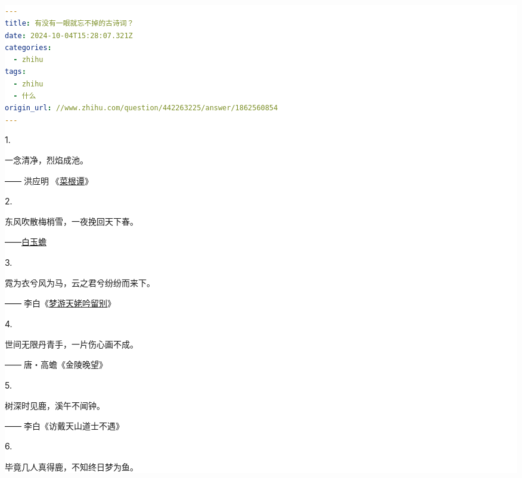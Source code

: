 ```yaml
---
title: 有没有一眼就忘不掉的古诗词？
date: 2024-10-04T15:28:07.321Z
categories:
  - zhihu
tags:
  - zhihu
  - 什么
origin_url: //www.zhihu.com/question/442263225/answer/1862560854
---
```

1\.

一念清净，烈焰成池。

—— 洪应明 《[菜根谭](https://zhida.zhihu.com/search?content_id=368728170\&content_type=Answer\&match_order=1\&q=%E8%8F%9C%E6%A0%B9%E8%B0%AD\&zd_token=eyJhbGciOiJIUzI1NiIsInR5cCI6IkpXVCJ9.eyJpc3MiOiJ6aGlkYV9zZXJ2ZXIiLCJleHAiOjE3MjgyMjg0NzYsInEiOiLoj5zmoLnosK0iLCJ6aGlkYV9zb3VyY2UiOiJlbnRpdHkiLCJjb250ZW50X2lkIjozNjg3MjgxNzAsImNvbnRlbnRfdHlwZSI6IkFuc3dlciIsIm1hdGNoX29yZGVyIjoxLCJ6ZF90b2tlbiI6bnVsbH0.Ek4CnS7dDX-1YOAGTBIwa9gUZDaSnHnqjkLsYef6i3E\&zhida_source=entity)》

2\.

东风吹散梅梢雪，一夜挽回天下春。

——[白玉蟾](https://zhida.zhihu.com/search?content_id=368728170\&content_type=Answer\&match_order=1\&q=%E7%99%BD%E7%8E%89%E8%9F%BE\&zd_token=eyJhbGciOiJIUzI1NiIsInR5cCI6IkpXVCJ9.eyJpc3MiOiJ6aGlkYV9zZXJ2ZXIiLCJleHAiOjE3MjgyMjg0NzYsInEiOiLnmb3njonon74iLCJ6aGlkYV9zb3VyY2UiOiJlbnRpdHkiLCJjb250ZW50X2lkIjozNjg3MjgxNzAsImNvbnRlbnRfdHlwZSI6IkFuc3dlciIsIm1hdGNoX29yZGVyIjoxLCJ6ZF90b2tlbiI6bnVsbH0.Gzpak-Qs2e7mcdGaeSbBgaZA78q6AGd3FfGU4QmlCwI\&zhida_source=entity)

3\.

霓为衣兮风为马，云之君兮纷纷而来下。

—— 李白《[梦游天姥吟留别](https://zhida.zhihu.com/search?content_id=368728170\&content_type=Answer\&match_order=1\&q=%E6%A2%A6%E6%B8%B8%E5%A4%A9%E5%A7%A5%E5%90%9F%E7%95%99%E5%88%AB\&zd_token=eyJhbGciOiJIUzI1NiIsInR5cCI6IkpXVCJ9.eyJpc3MiOiJ6aGlkYV9zZXJ2ZXIiLCJleHAiOjE3MjgyMjg0NzYsInEiOiLmoqbmuLjlpKnlp6XlkJ_nlZnliKsiLCJ6aGlkYV9zb3VyY2UiOiJlbnRpdHkiLCJjb250ZW50X2lkIjozNjg3MjgxNzAsImNvbnRlbnRfdHlwZSI6IkFuc3dlciIsIm1hdGNoX29yZGVyIjoxLCJ6ZF90b2tlbiI6bnVsbH0.S7FBBJPJbkykuYz4J8KeNx79LNQWh_kdgaVAB-apZ3Q\&zhida_source=entity)》

4\.

世间无限丹青手，一片伤心画不成。

—— 唐・高蟾《金陵晚望》

5\.

树深时见鹿，溪午不闻钟。

—— 李白《访戴天山道士不遇》

6\.

毕竟几人真得鹿，不知终日梦为鱼。
